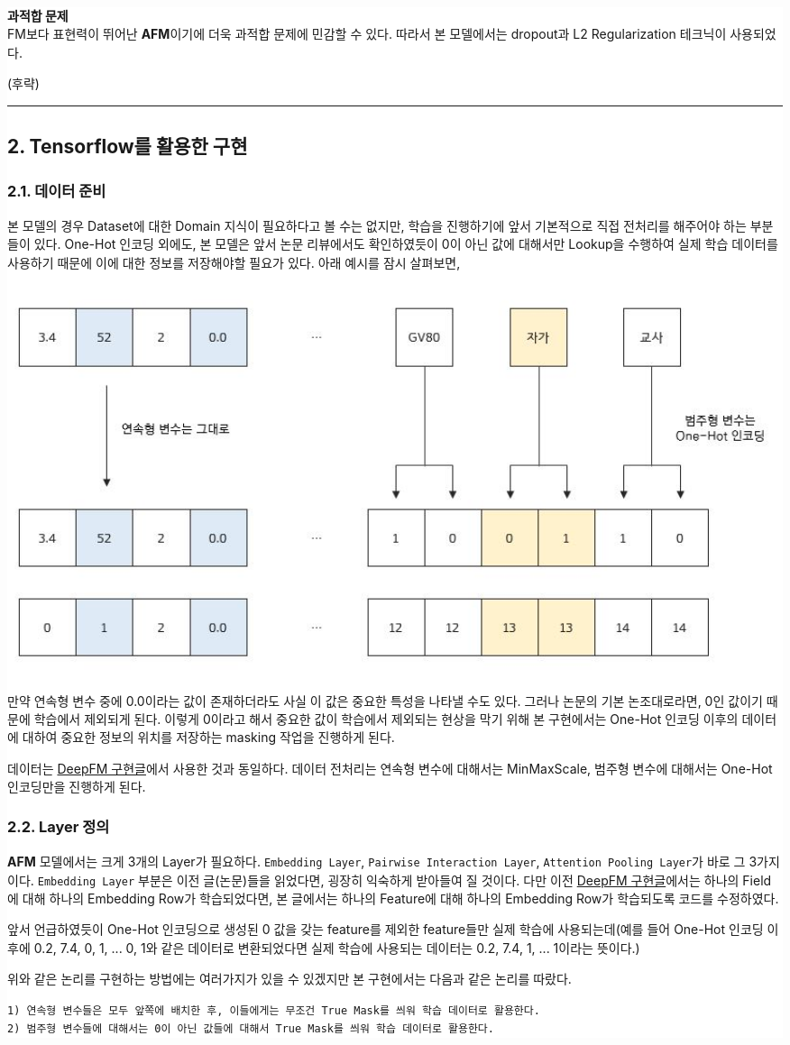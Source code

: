 **과적합 문제**  
FM보다 표현력이 뛰어난 **AFM**이기에 더욱 과적합 문제에 민감할 수 있다. 따라서 본 모델에서는 dropout과 L2 Regularization 테크닉이 사용되었다.  

(후략)  
  
---
## 2. Tensorflow를 활용한 구현  
### 2.1. 데이터 준비  
본 모델의 경우 Dataset에 대한 Domain 지식이 필요하다고 볼 수는 없지만, 학습을 진행하기에 앞서 기본적으로 직접 전처리를 해주어야 하는 부분들이 있다. One-Hot 인코딩 외에도, 본 모델은 앞서 논문 리뷰에서도 확인하였듯이 0이 아닌 값에 대해서만 Lookup을 수행하여 실제 학습 데이터를 사용하기 때문에 이에 대한 정보를 저장해야할 필요가 있다. 아래 예시를 잠시 살펴보면,  

<center><img src="/public/img/Machine_Learning/2020-05-01-AFM/02.JPG" width="100%"></center>  

만약 연속형 변수 중에 0.0이라는 값이 존재하더라도 사실 이 값은 중요한 특성을 나타낼 수도 있다. 그러나 논문의 기본 논조대로라면, 0인 값이기 때문에 학습에서 제외되게 된다. 이렇게 0이라고 해서 중요한 값이 학습에서 제외되는 현상을 막기 위해 본 구현에서는 One-Hot 인코딩 이후의 데이터에 대하여 중요한 정보의 위치를 저장하는 masking 작업을 진행하게 된다.  

데이터는 [DeepFM 구현글](https://greeksharifa.github.io/machine_learning/2020/04/07/DeepFM/)에서 사용한 것과 동일하다. 데이터 전처리는 연속형 변수에 대해서는 MinMaxScale, 범주형 변수에 대해서는 One-Hot 인코딩만을 진행하게 된다.  

### 2.2. Layer 정의  
**AFM** 모델에서는 크게 3개의 Layer가 필요하다. `Embedding Layer`, `Pairwise Interaction Layer`, `Attention Pooling Layer`가 바로 그 3가지이다. `Embedding Layer` 부분은 이전 글(논문)들을 읽었다면, 굉장히 익숙하게 받아들여 질 것이다. 다만 이전 [DeepFM 구현글](https://greeksharifa.github.io/machine_learning/2020/04/07/DeepFM/)에서는 하나의 Field에 대해 하나의 Embedding Row가 학습되었다면, 본 글에서는 하나의 Feature에 대해 하나의 Embedding Row가 학습되도록 코드를 수정하였다.  

앞서 언급하였듯이 One-Hot 인코딩으로 생성된 0 값을 갖는 feature를 제외한 feature들만 실제 학습에 사용되는데(예를 들어 One-Hot 인코딩 이후에 0.2, 7.4, 0, 1, ... 0, 1와 같은 데이터로 변환되었다면 실제 학습에 사용되는 데이터는 0.2, 7.4, 1, ... 1이라는 뜻이다.)  

위와 같은 논리를 구현하는 방법에는 여러가지가 있을 수 있겠지만 본 구현에서는 다음과 같은 논리를 따랐다.  
```
1) 연속형 변수들은 모두 앞쪽에 배치한 후, 이들에게는 무조건 True Mask를 씌워 학습 데이터로 활용한다.  
2) 범주형 변수들에 대해서는 0이 아닌 값들에 대해서 True Mask를 씌워 학습 데이터로 활용한다.  
```
